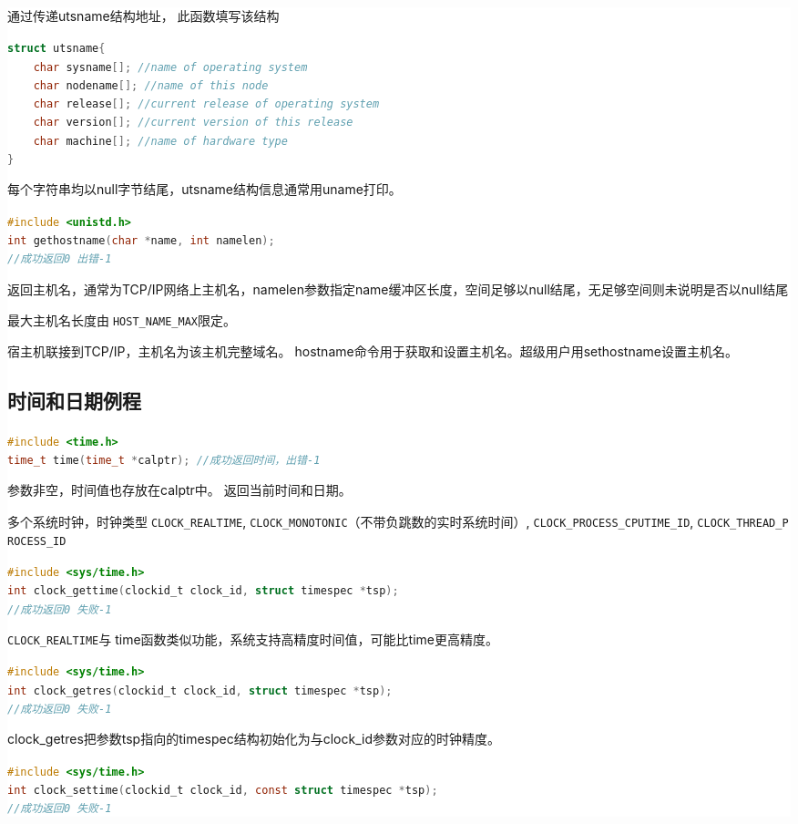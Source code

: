 通过传递utsname结构地址， 此函数填写该结构

```c
struct utsname{
    char sysname[]; //name of operating system
    char nodename[]; //name of this node
    char release[]; //current release of operating system
    char version[]; //current version of this release
    char machine[]; //name of hardware type
}
```

每个字符串均以null字节结尾，utsname结构信息通常用uname打印。

```c
#include <unistd.h>
int gethostname(char *name, int namelen);
//成功返回0 出错-1
```

返回主机名，通常为TCP/IP网络上主机名，namelen参数指定name缓冲区长度，空间足够以null结尾，无足够空间则未说明是否以null结尾

最大主机名长度由 `HOST_NAME_MAX`限定。

宿主机联接到TCP/IP，主机名为该主机完整域名。 hostname命令用于获取和设置主机名。超级用户用sethostname设置主机名。

## 时间和日期例程

```c
#include <time.h>
time_t time(time_t *calptr); //成功返回时间，出错-1
```

参数非空，时间值也存放在calptr中。 返回当前时间和日期。

多个系统时钟，时钟类型 `CLOCK_REALTIME`, `CLOCK_MONOTONIC`（不带负跳数的实时系统时间）, `CLOCK_PROCESS_CPUTIME_ID`, `CLOCK_THREAD_PROCESS_ID`

```c
#include <sys/time.h>
int clock_gettime(clockid_t clock_id, struct timespec *tsp);
//成功返回0 失败-1
```

`CLOCK_REALTIME`与 time函数类似功能，系统支持高精度时间值，可能比time更高精度。

```c
#include <sys/time.h>
int clock_getres(clockid_t clock_id, struct timespec *tsp);
//成功返回0 失败-1
```

clock_getres把参数tsp指向的timespec结构初始化为与clock_id参数对应的时钟精度。

```c
#include <sys/time.h>
int clock_settime(clockid_t clock_id, const struct timespec *tsp);
//成功返回0 失败-1
```
